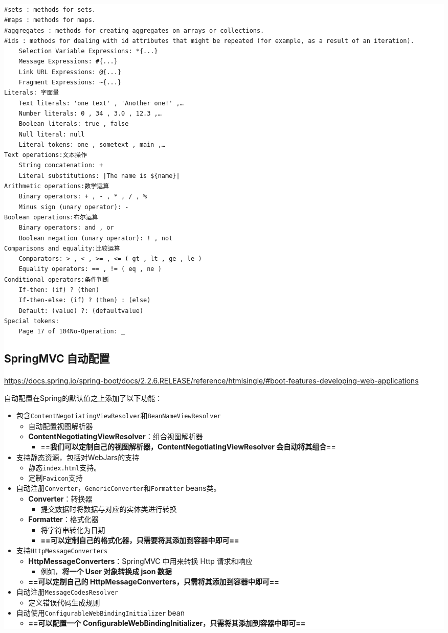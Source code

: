 ```properties
#sets : methods for sets.
#maps : methods for maps.
#aggregates : methods for creating aggregates on arrays or collections.
#ids : methods for dealing with id attributes that might be repeated (for example, as a result of an iteration).
    Selection Variable Expressions: *{...}
    Message Expressions: #{...}
    Link URL Expressions: @{...}
    Fragment Expressions: ~{...}
Literals: 字面量
    Text literals: 'one text' , 'Another one!' ,…
    Number literals: 0 , 34 , 3.0 , 12.3 ,…
    Boolean literals: true , false
    Null literal: null
    Literal tokens: one , sometext , main ,…
Text operations:文本操作
    String concatenation: +
    Literal substitutions: |The name is ${name}|
Arithmetic operations:数学运算
    Binary operators: + , - , * , / , %
    Minus sign (unary operator): -
Boolean operations:布尔运算
    Binary operators: and , or
    Boolean negation (unary operator): ! , not
Comparisons and equality:比较运算
    Comparators: > , < , >= , <= ( gt , lt , ge , le )
    Equality operators: == , != ( eq , ne )
Conditional operators:条件判断
    If-then: (if) ? (then)
    If-then-else: (if) ? (then) : (else)
    Default: (value) ?: (defaultvalue)
Special tokens:
    Page 17 of 104No-Operation: _
```



## SpringMVC 自动配置

https://docs.spring.io/spring-boot/docs/2.2.6.RELEASE/reference/htmlsingle/#boot-features-developing-web-applications

自动配置在Spring的默认值之上添加了以下功能：

- 包含`ContentNegotiatingViewResolver`和`BeanNameViewResolver`
    - 自动配置视图解析器
    - **ContentNegotiatingViewResolver**：组合视图解析器
        - ==**我们可以定制自己的视图解析器，ContentNegotiatingViewResolver 会自动将其组合**==
- 支持静态资源，包括对WebJars的支持
    - 静态`index.html`支持。
    - 定制`Favicon`支持
- 自动注册`Converter`，`GenericConverter`和`Formatter` beans类。
    - **Converter**：转换器
        - 提交数据时将数据与对应的实体类进行转换
    - **Formatter**：格式化器
        - 将字符串转化为日期
        - **==可以定制自己的格式化器，只需要将其添加到容器中即可==**
- 支持`HttpMessageConverters`
    - **HttpMessageConverters**：SpringMVC 中用来转换 Http 请求和响应
        - 例如，**将一个 User  对象转换成 json 数据**
    - **==可以定制自己的 HttpMessageConverters，只需将其添加到容器中即可==**
- 自动注册`MessageCodesResolver`
    - 定义错误代码生成规则
- 自动使用`ConfigurableWebBindingInitializer` bean
    - **==可以配置一个  ConfigurableWebBindingInitializer，只需将其添加到容器中即可==**